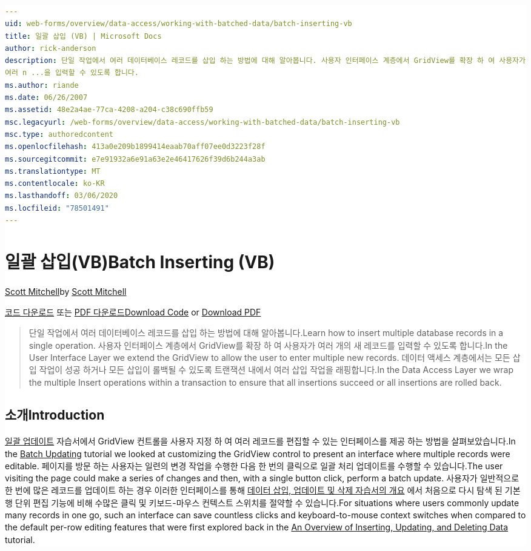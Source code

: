 ```yaml
---
uid: web-forms/overview/data-access/working-with-batched-data/batch-inserting-vb
title: 일괄 삽입 (VB) | Microsoft Docs
author: rick-anderson
description: 단일 작업에서 여러 데이터베이스 레코드를 삽입 하는 방법에 대해 알아봅니다. 사용자 인터페이스 계층에서 GridView를 확장 하 여 사용자가 여러 n ...을 입력할 수 있도록 합니다.
ms.author: riande
ms.date: 06/26/2007
ms.assetid: 48e2a4ae-77ca-4208-a204-c38c690ffb59
msc.legacyurl: /web-forms/overview/data-access/working-with-batched-data/batch-inserting-vb
msc.type: authoredcontent
ms.openlocfilehash: 413a0e209b1899414eaab70aff07ee0d3223f28f
ms.sourcegitcommit: e7e91932a6e91a63e2e46417626f39d6b244a3ab
ms.translationtype: MT
ms.contentlocale: ko-KR
ms.lasthandoff: 03/06/2020
ms.locfileid: "78501491"
---
```

# <a name="batch-inserting-vb"></a><span data-ttu-id="2af74-104">일괄 삽입(VB)</span><span class="sxs-lookup"><span data-stu-id="2af74-104">Batch Inserting (VB)</span></span>

<span data-ttu-id="2af74-105">[Scott Mitchell](https://twitter.com/ScottOnWriting)</span><span class="sxs-lookup"><span data-stu-id="2af74-105">by [Scott Mitchell](https://twitter.com/ScottOnWriting)</span></span>

<span data-ttu-id="2af74-106">[코드 다운로드](https://download.microsoft.com/download/3/9/f/39f92b37-e92e-4ab3-909e-b4ef23d01aa3/ASPNET_Data_Tutorial_66_VB.zip) 또는 [PDF 다운로드](batch-inserting-vb/_static/datatutorial66vb1.pdf)</span><span class="sxs-lookup"><span data-stu-id="2af74-106">[Download Code](https://download.microsoft.com/download/3/9/f/39f92b37-e92e-4ab3-909e-b4ef23d01aa3/ASPNET_Data_Tutorial_66_VB.zip) or [Download PDF](batch-inserting-vb/_static/datatutorial66vb1.pdf)</span></span>

> <span data-ttu-id="2af74-107">단일 작업에서 여러 데이터베이스 레코드를 삽입 하는 방법에 대해 알아봅니다.</span><span class="sxs-lookup"><span data-stu-id="2af74-107">Learn how to insert multiple database records in a single operation.</span></span> <span data-ttu-id="2af74-108">사용자 인터페이스 계층에서 GridView를 확장 하 여 사용자가 여러 개의 새 레코드를 입력할 수 있도록 합니다.</span><span class="sxs-lookup"><span data-stu-id="2af74-108">In the User Interface Layer we extend the GridView to allow the user to enter multiple new records.</span></span> <span data-ttu-id="2af74-109">데이터 액세스 계층에서는 모든 삽입 작업이 성공 하거나 모든 삽입이 롤백될 수 있도록 트랜잭션 내에서 여러 삽입 작업을 래핑합니다.</span><span class="sxs-lookup"><span data-stu-id="2af74-109">In the Data Access Layer we wrap the multiple Insert operations within a transaction to ensure that all insertions succeed or all insertions are rolled back.</span></span>

## <a name="introduction"></a><span data-ttu-id="2af74-110">소개</span><span class="sxs-lookup"><span data-stu-id="2af74-110">Introduction</span></span>

<span data-ttu-id="2af74-111">[일괄 업데이트](batch-updating-vb.md) 자습서에서 GridView 컨트롤을 사용자 지정 하 여 여러 레코드를 편집할 수 있는 인터페이스를 제공 하는 방법을 살펴보았습니다.</span><span class="sxs-lookup"><span data-stu-id="2af74-111">In the [Batch Updating](batch-updating-vb.md) tutorial we looked at customizing the GridView control to present an interface where multiple records were editable.</span></span> <span data-ttu-id="2af74-112">페이지를 방문 하는 사용자는 일련의 변경 작업을 수행한 다음 한 번의 클릭으로 일괄 처리 업데이트를 수행할 수 있습니다.</span><span class="sxs-lookup"><span data-stu-id="2af74-112">The user visiting the page could make a series of changes and then, with a single button click, perform a batch update.</span></span> <span data-ttu-id="2af74-113">사용자가 일반적으로 한 번에 많은 레코드를 업데이트 하는 경우 이러한 인터페이스를 통해 [데이터 삽입, 업데이트 및 삭제 자습서의 개요](../editing-inserting-and-deleting-data/an-overview-of-inserting-updating-and-deleting-data-vb.md) 에서 처음으로 다시 탐색 된 기본 행 단위 편집 기능에 비해 수많은 클릭 및 키보드-마우스 컨텍스트 스위치를 절약할 수 있습니다.</span><span class="sxs-lookup"><span data-stu-id="2af74-113">For situations where users commonly update many records in one go, such an interface can save countless clicks and keyboard-to-mouse context switches when compared to the default per-row editing features that were first explored back in the [An Overview of Inserting, Updating, and Deleting Data](../editing-inserting-and-deleting-data/an-overview-of-inserting-updating-and-deleting-data-vb.md) tutorial.</span></span>
